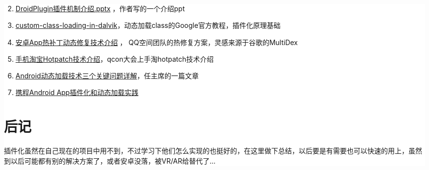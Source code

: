 2. [DroidPlugin插件机制介绍.pptx](https://github.com/Qihoo360/DroidPlugin/blob/master/DOC/%E6%8F%92%E4%BB%B6%E6%9C%BA%E5%88%B6%E4%BB%8B%E7%BB%8D.pptx) ，作者写的一个介绍ppt

3. [custom-class-loading-in-dalvik](http://android-developers.blogspot.com/2011/07/custom-class-loading-in-dalvik.html)，动态加载class的Google官方教程，插件化原理基础

4. [安卓App热补丁动态修复技术介绍](http://mp.weixin.qq.com/s?__biz=MzI1MTA1MzM2Nw==&mid=400118620&idx=1&sn=b4fdd5055731290eef12ad0d17f39d4a&scene=0#wechat_redirect) ， QQ空间团队的热修复方案，灵感来源于谷歌的MultiDex

5. [手机淘宝Hotpatch技术介绍](http://www.infoq.com/cn/presentations/mobile-phone-taobao-hotpatch-technology-introduction)，qcon大会上手淘hotpatch技术介绍

6. [Android动态加载技术三个关键问题详解](http://www.infoq.com/cn/articles/android-dynamic-loading?utm_campaign=rightbar_v2&utm_source=infoq&utm_medium=articles_link&utm_content=link_text)，任主席的一篇文章
7.  [携程Android App插件化和动态加载实践](http://www.infoq.com/cn/articles/ctrip-android-dynamic-loading?email=947091870@qq.com)



# 后记

插件化虽然在自己现在的项目中用不到，不过学习下他们怎么实现的也挺好的，在这里做下总结，以后要是有需要也可以快速的用上，虽然到以后可能都有别的解决方案了，或者安卓没落，被VR/AR给替代了...